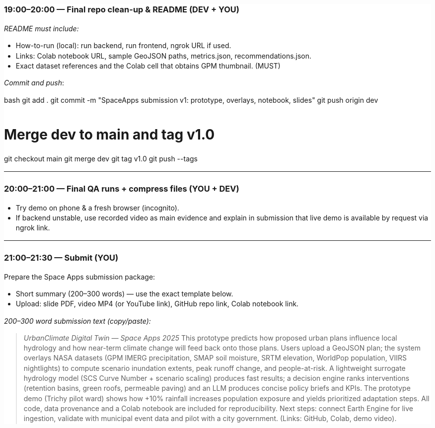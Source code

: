 
### 19:00–20:00 — Final repo clean-up & README (DEV + YOU)

*README must include:*

* How-to-run (local): run backend, run frontend, ngrok URL if used.
* Links: Colab notebook URL, sample GeoJSON paths, metrics.json, recommendations.json.
* Exact dataset references and the Colab cell that obtains GPM thumbnail. (MUST)

*Commit and push*:

bash
git add .
git commit -m "SpaceApps submission v1: prototype, overlays, notebook, slides"
git push origin dev
# Merge dev to main and tag v1.0
git checkout main
git merge dev
git tag v1.0
git push --tags


---

### 20:00–21:00 — Final QA runs + compress files (YOU + DEV)

* Try demo on phone & a fresh browser (incognito).
* If backend unstable, use recorded video as main evidence and explain in submission that live demo is available by request via ngrok link.

---

### 21:00–21:30 — Submit (YOU)

Prepare the Space Apps submission package:

* Short summary (200–300 words) — use the exact template below.
* Upload: slide PDF, video MP4 (or YouTube link), GitHub repo link, Colab notebook link.

*200–300 word submission text (copy/paste):*

> *UrbanClimate Digital Twin — Space Apps 2025*
> This prototype predicts how proposed urban plans influence local hydrology and how near-term climate change will feed back onto those plans. Users upload a GeoJSON plan; the system overlays NASA datasets (GPM IMERG precipitation, SMAP soil moisture, SRTM elevation, WorldPop population, VIIRS nightlights) to compute scenario inundation extents, peak runoff change, and people-at-risk. A lightweight surrogate hydrology model (SCS Curve Number + scenario scaling) produces fast results; a decision engine ranks interventions (retention basins, green roofs, permeable paving) and an LLM produces concise policy briefs and KPIs. The prototype demo (Trichy pilot ward) shows how +10% rainfall increases population exposure and yields prioritized adaptation steps. All code, data provenance and a Colab notebook are included for reproducibility. Next steps: connect Earth Engine for live ingestion, validate with municipal event data and pilot with a city government. (Links: GitHub, Colab, demo video).
